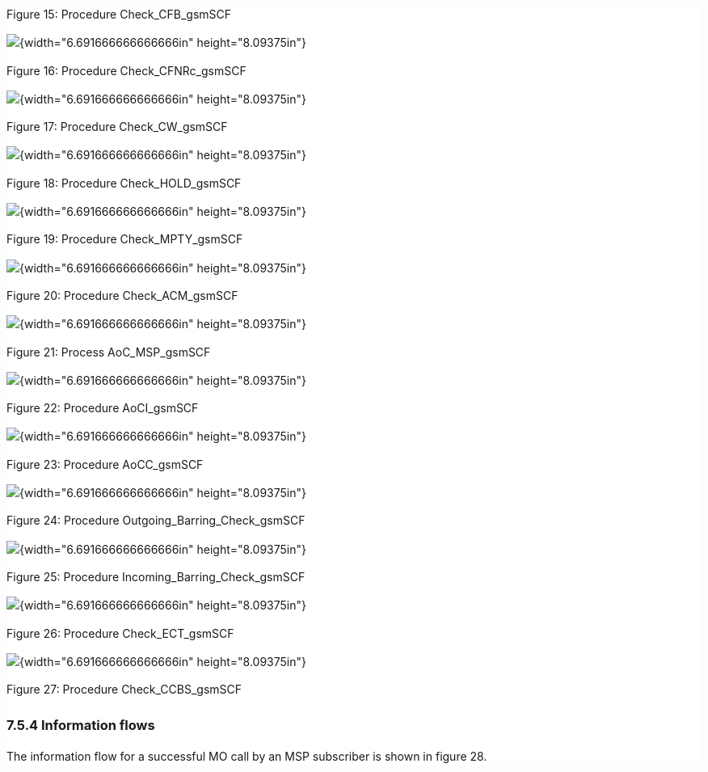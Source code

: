 Figure 15: Procedure Check\_CFB\_gsmSCF

![](media/image25.wmf){width="6.691666666666666in" height="8.09375in"}

Figure 16: Procedure Check\_CFNRc\_gsmSCF

![](media/image26.wmf){width="6.691666666666666in" height="8.09375in"}

Figure 17: Procedure Check\_CW\_gsmSCF

![](media/image27.wmf){width="6.691666666666666in" height="8.09375in"}

Figure 18: Procedure Check\_HOLD\_gsmSCF

![](media/image28.wmf){width="6.691666666666666in" height="8.09375in"}

Figure 19: Procedure Check\_MPTY\_gsmSCF

![](media/image29.wmf){width="6.691666666666666in" height="8.09375in"}

Figure 20: Procedure Check\_ACM\_gsmSCF

![](media/image30.wmf){width="6.691666666666666in" height="8.09375in"}

Figure 21: Process AoC\_MSP\_gsmSCF

![](media/image31.wmf){width="6.691666666666666in" height="8.09375in"}

Figure 22: Procedure AoCI\_gsmSCF

![](media/image32.wmf){width="6.691666666666666in" height="8.09375in"}

Figure 23: Procedure AoCC\_gsmSCF

![](media/image33.wmf){width="6.691666666666666in" height="8.09375in"}

Figure 24: Procedure Outgoing\_Barring\_Check\_gsmSCF

![](media/image34.wmf){width="6.691666666666666in" height="8.09375in"}

Figure 25: Procedure Incoming\_Barring\_Check\_gsmSCF

![](media/image35.wmf){width="6.691666666666666in" height="8.09375in"}

Figure 26: Procedure Check\_ECT\_gsmSCF

![](media/image36.wmf){width="6.691666666666666in" height="8.09375in"}

Figure 27: Procedure Check\_CCBS\_gsmSCF

### 7.5.4 Information flows

The information flow for a successful MO call by an MSP subscriber is
shown in figure 28.

